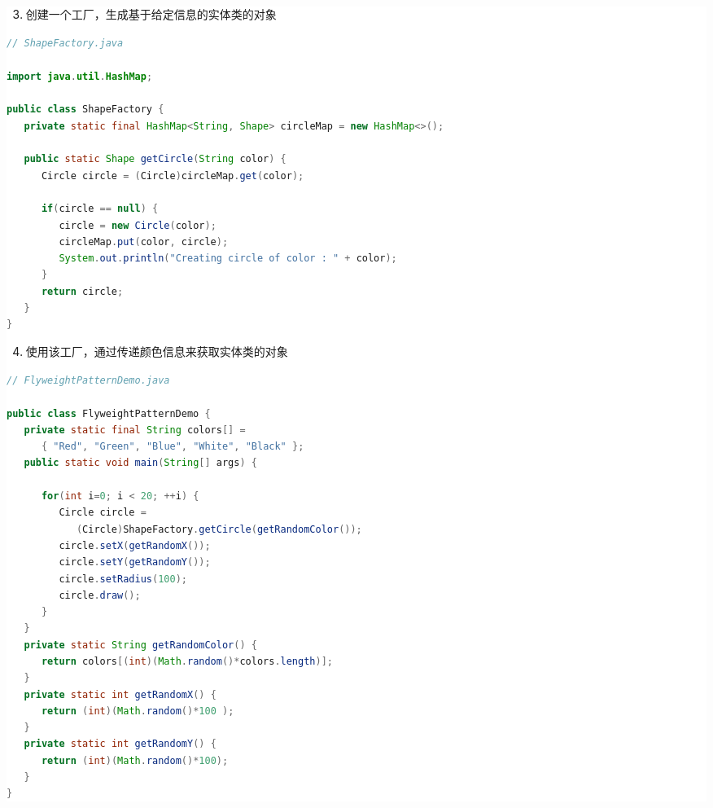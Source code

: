 3. 创建一个工厂，生成基于给定信息的实体类的对象

```java
// ShapeFactory.java

import java.util.HashMap;

public class ShapeFactory {
   private static final HashMap<String, Shape> circleMap = new HashMap<>();

   public static Shape getCircle(String color) {
      Circle circle = (Circle)circleMap.get(color);

      if(circle == null) {
         circle = new Circle(color);
         circleMap.put(color, circle);
         System.out.println("Creating circle of color : " + color);
      }
      return circle;
   }
}

```

4. 使用该工厂，通过传递颜色信息来获取实体类的对象
```java
// FlyweightPatternDemo.java

public class FlyweightPatternDemo {
   private static final String colors[] =
      { "Red", "Green", "Blue", "White", "Black" };
   public static void main(String[] args) {

      for(int i=0; i < 20; ++i) {
         Circle circle =
            (Circle)ShapeFactory.getCircle(getRandomColor());
         circle.setX(getRandomX());
         circle.setY(getRandomY());
         circle.setRadius(100);
         circle.draw();
      }
   }
   private static String getRandomColor() {
      return colors[(int)(Math.random()*colors.length)];
   }
   private static int getRandomX() {
      return (int)(Math.random()*100 );
   }
   private static int getRandomY() {
      return (int)(Math.random()*100);
   }
}

```
